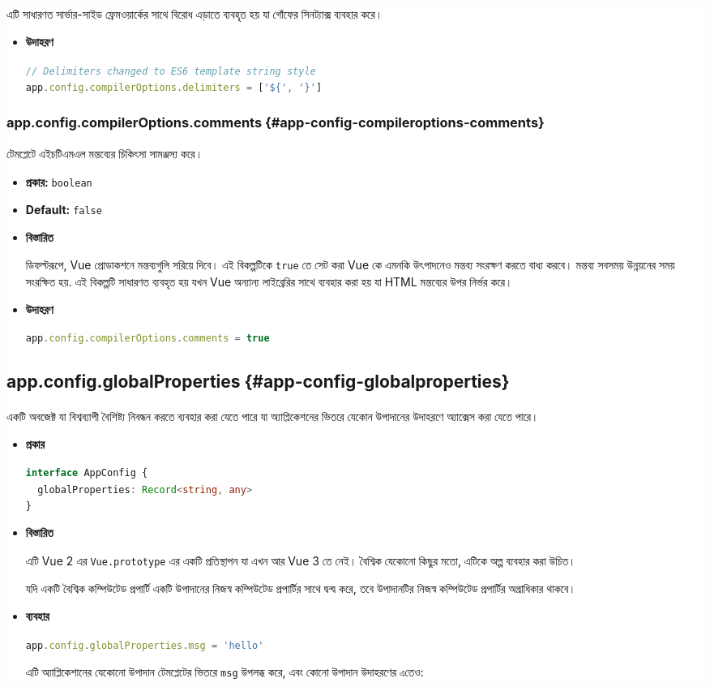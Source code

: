   এটি সাধারণত সার্ভার-সাইড ফ্রেমওয়ার্কের সাথে বিরোধ এড়াতে ব্যবহৃত হয় যা গোঁফের সিনট্যাক্স ব্যবহার করে।

- **উদাহরণ**

  ```js
  // Delimiters changed to ES6 template string style
  app.config.compilerOptions.delimiters = ['${', '}']
  ```

### app.config.compilerOptions.comments {#app-config-compileroptions-comments}

টেমপ্লেটে এইচটিএমএল মন্তব্যের চিকিৎসা সামঞ্জস্য করে।

- **প্রকার:** `boolean`

- **Default:** `false`

- **বিস্তারিত**

  ডিফল্টরূপে, Vue প্রোডাকশনে মন্তব্যগুলি সরিয়ে দিবে। এই বিকল্পটিকে `true` তে সেট করা Vue কে এমনকি উৎপাদনেও মন্তব্য সংরক্ষণ করতে বাধ্য করবে। মন্তব্য সবসময় উন্নয়নের সময় সংরক্ষিত হয়. এই বিকল্পটি সাধারণত ব্যবহৃত হয় যখন Vue অন্যান্য লাইব্রেরির সাথে ব্যবহার করা হয় যা HTML মন্তব্যের উপর নির্ভর করে।

- **উদাহরণ**

  ```js
  app.config.compilerOptions.comments = true
  ```

## app.config.globalProperties {#app-config-globalproperties}

একটি অবজেক্ট যা বিশ্বব্যাপী বৈশিষ্ট্য নিবন্ধন করতে ব্যবহার করা যেতে পারে যা অ্যাপ্লিকেশনের ভিতরে যেকোন উপাদানের উদাহরণে অ্যাক্সেস করা যেতে পারে।

- **প্রকার**

  ```ts
  interface AppConfig {
    globalProperties: Record<string, any>
  }
  ```

- **বিস্তারিত**

  এটি Vue 2 এর `Vue.prototype` এর একটি প্রতিস্থাপন যা এখন আর Vue 3 তে নেই। বৈশ্বিক যেকোনো কিছুর মতো, এটিকে অল্প ব্যবহার করা উচিত।

   যদি একটি বৈশ্বিক কম্পিউটেড প্রপার্টি একটি উপাদানের নিজস্ব কম্পিউটেড প্রপার্টির সাথে দ্বন্দ্ব করে, তবে উপাদানটির নিজস্ব কম্পিউটেড প্রপার্টির অগ্রাধিকার থাকবে।

- **ব্যবহার**

  ```js
  app.config.globalProperties.msg = 'hello'
  ```

  এটি অ্যাপ্লিকেশানের যেকোনো উপাদান টেমপ্লেটের ভিতরে `msg` উপলব্ধ করে, এবং কোনো উপাদান উদাহরণের `এ`তেও:

